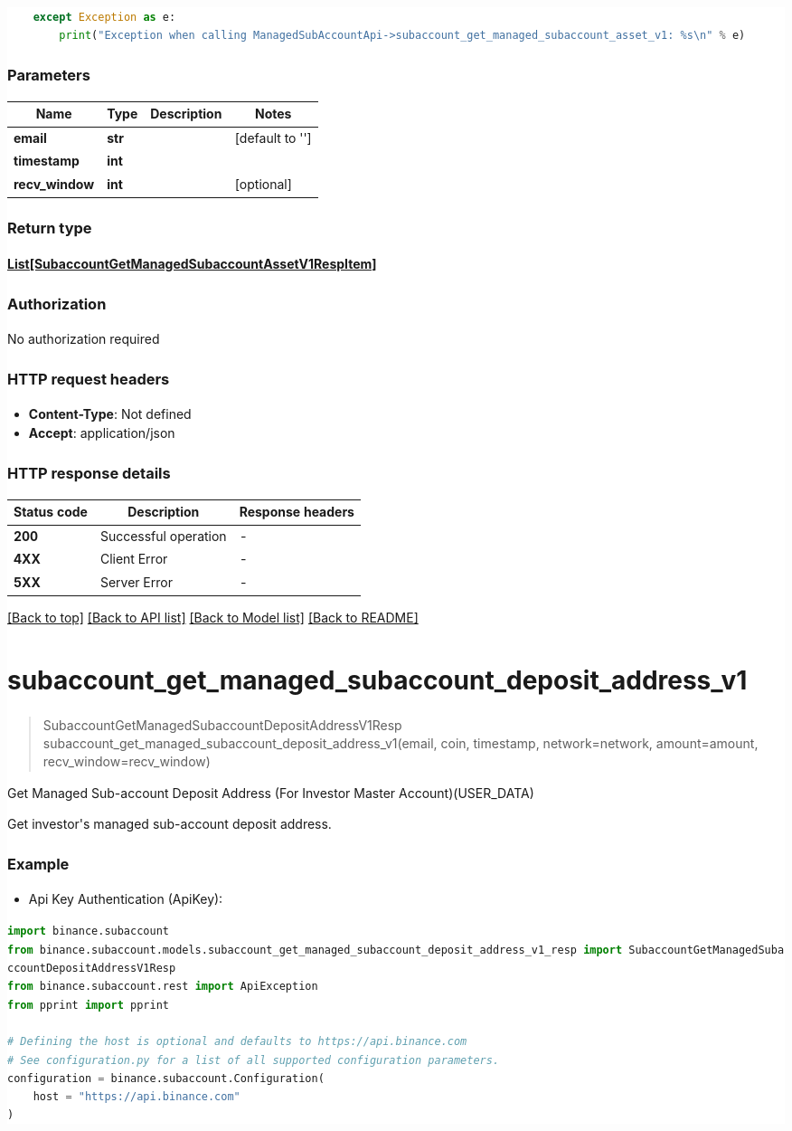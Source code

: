 ```python
    except Exception as e:
        print("Exception when calling ManagedSubAccountApi->subaccount_get_managed_subaccount_asset_v1: %s\n" % e)
```



### Parameters


Name | Type | Description  | Notes
------------- | ------------- | ------------- | -------------
 **email** | **str**|  | [default to &#39;&#39;]
 **timestamp** | **int**|  | 
 **recv_window** | **int**|  | [optional] 

### Return type

[**List[SubaccountGetManagedSubaccountAssetV1RespItem]**](SubaccountGetManagedSubaccountAssetV1RespItem.md)

### Authorization

No authorization required

### HTTP request headers

 - **Content-Type**: Not defined
 - **Accept**: application/json

### HTTP response details

| Status code | Description | Response headers |
|-------------|-------------|------------------|
**200** | Successful operation |  -  |
**4XX** | Client Error |  -  |
**5XX** | Server Error |  -  |

[[Back to top]](#) [[Back to API list]](../README.md#documentation-for-api-endpoints) [[Back to Model list]](../README.md#documentation-for-models) [[Back to README]](../README.md)

# **subaccount_get_managed_subaccount_deposit_address_v1**
> SubaccountGetManagedSubaccountDepositAddressV1Resp subaccount_get_managed_subaccount_deposit_address_v1(email, coin, timestamp, network=network, amount=amount, recv_window=recv_window)

Get Managed Sub-account Deposit Address (For Investor Master Account)(USER_DATA)

Get investor's managed sub-account deposit address.

### Example

* Api Key Authentication (ApiKey):

```python
import binance.subaccount
from binance.subaccount.models.subaccount_get_managed_subaccount_deposit_address_v1_resp import SubaccountGetManagedSubaccountDepositAddressV1Resp
from binance.subaccount.rest import ApiException
from pprint import pprint

# Defining the host is optional and defaults to https://api.binance.com
# See configuration.py for a list of all supported configuration parameters.
configuration = binance.subaccount.Configuration(
    host = "https://api.binance.com"
)

```